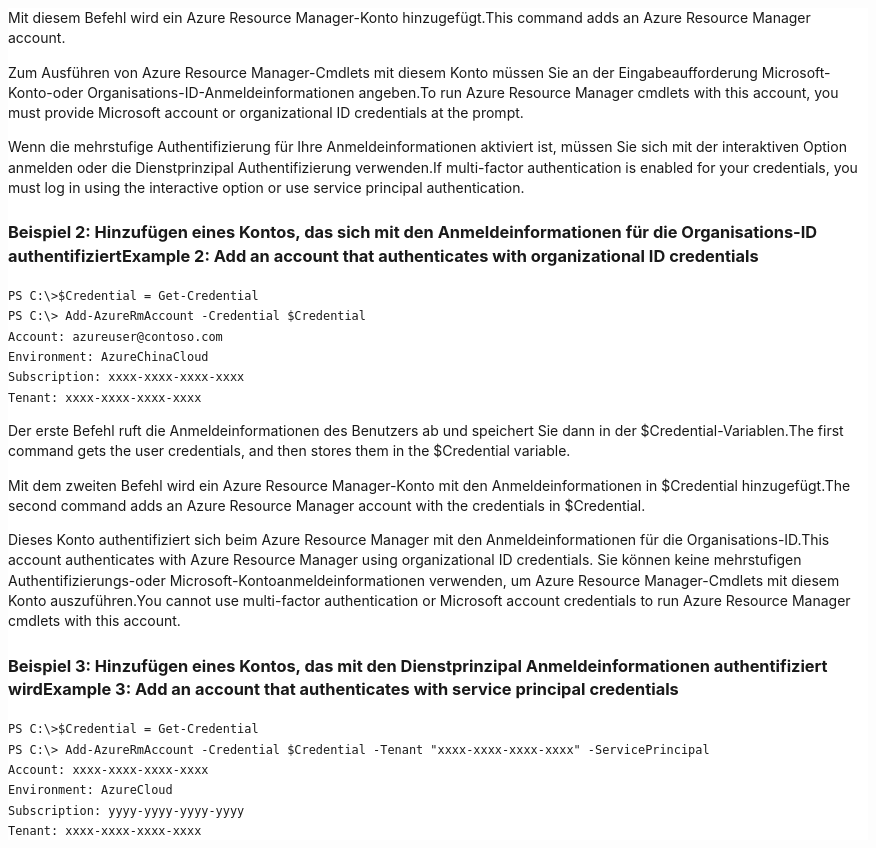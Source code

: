 <span data-ttu-id="340a3-115">Mit diesem Befehl wird ein Azure Resource Manager-Konto hinzugefügt.</span><span class="sxs-lookup"><span data-stu-id="340a3-115">This command adds an Azure Resource Manager account.</span></span>

<span data-ttu-id="340a3-116">Zum Ausführen von Azure Resource Manager-Cmdlets mit diesem Konto müssen Sie an der Eingabeaufforderung Microsoft-Konto-oder Organisations-ID-Anmeldeinformationen angeben.</span><span class="sxs-lookup"><span data-stu-id="340a3-116">To run Azure Resource Manager cmdlets with this account, you must provide Microsoft account or organizational ID credentials at the prompt.</span></span>

<span data-ttu-id="340a3-117">Wenn die mehrstufige Authentifizierung für Ihre Anmeldeinformationen aktiviert ist, müssen Sie sich mit der interaktiven Option anmelden oder die Dienstprinzipal Authentifizierung verwenden.</span><span class="sxs-lookup"><span data-stu-id="340a3-117">If multi-factor authentication is enabled for your credentials, you must log in using the interactive option or use service principal authentication.</span></span>

### <span data-ttu-id="340a3-118">Beispiel 2: Hinzufügen eines Kontos, das sich mit den Anmeldeinformationen für die Organisations-ID authentifiziert</span><span class="sxs-lookup"><span data-stu-id="340a3-118">Example 2: Add an account that authenticates with organizational ID credentials</span></span>
```
PS C:\>$Credential = Get-Credential
PS C:\> Add-AzureRmAccount -Credential $Credential
Account: azureuser@contoso.com
Environment: AzureChinaCloud
Subscription: xxxx-xxxx-xxxx-xxxx
Tenant: xxxx-xxxx-xxxx-xxxx
```

<span data-ttu-id="340a3-119">Der erste Befehl ruft die Anmeldeinformationen des Benutzers ab und speichert Sie dann in der $Credential-Variablen.</span><span class="sxs-lookup"><span data-stu-id="340a3-119">The first command gets the user credentials, and then stores them in the $Credential variable.</span></span>

<span data-ttu-id="340a3-120">Mit dem zweiten Befehl wird ein Azure Resource Manager-Konto mit den Anmeldeinformationen in $Credential hinzugefügt.</span><span class="sxs-lookup"><span data-stu-id="340a3-120">The second command adds an Azure Resource Manager account with the credentials in $Credential.</span></span>

<span data-ttu-id="340a3-121">Dieses Konto authentifiziert sich beim Azure Resource Manager mit den Anmeldeinformationen für die Organisations-ID.</span><span class="sxs-lookup"><span data-stu-id="340a3-121">This account authenticates with Azure Resource Manager using organizational ID credentials.</span></span>
<span data-ttu-id="340a3-122">Sie können keine mehrstufigen Authentifizierungs-oder Microsoft-Kontoanmeldeinformationen verwenden, um Azure Resource Manager-Cmdlets mit diesem Konto auszuführen.</span><span class="sxs-lookup"><span data-stu-id="340a3-122">You cannot use multi-factor authentication or Microsoft account credentials to run Azure Resource Manager cmdlets with this account.</span></span>

### <span data-ttu-id="340a3-123">Beispiel 3: Hinzufügen eines Kontos, das mit den Dienstprinzipal Anmeldeinformationen authentifiziert wird</span><span class="sxs-lookup"><span data-stu-id="340a3-123">Example 3: Add an account that authenticates with service principal credentials</span></span>
```
PS C:\>$Credential = Get-Credential
PS C:\> Add-AzureRmAccount -Credential $Credential -Tenant "xxxx-xxxx-xxxx-xxxx" -ServicePrincipal
Account: xxxx-xxxx-xxxx-xxxx
Environment: AzureCloud
Subscription: yyyy-yyyy-yyyy-yyyy
Tenant: xxxx-xxxx-xxxx-xxxx
```
